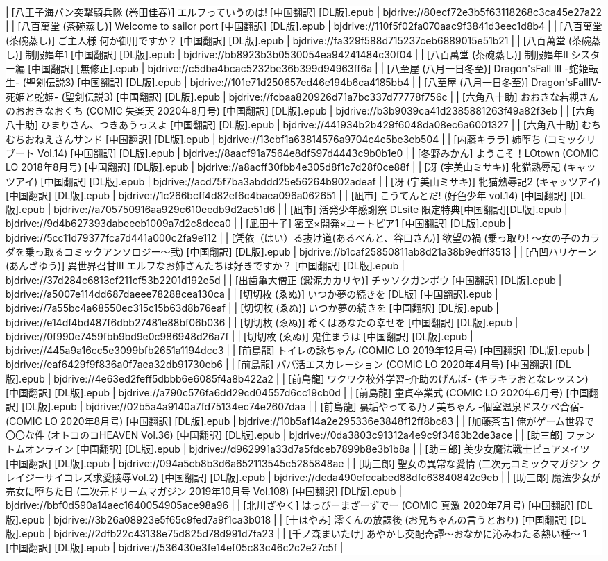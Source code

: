 | [八王子海パン突撃騎兵隊 (巻田佳春)] エルフっていうのは! [中国翻訳] [DL版].epub | bjdrive://80ecf72e3b5f63118268c3ca45e27a22 |
| [八百萬堂 (茶碗蒸し)] Welcome to sailor port [中国翻訳] [DL版].epub | bjdrive://110f5f02fa070aac9f3841d3eec1d8b4 |
| [八百萬堂 (茶碗蒸し)] ご主人様 何か御用ですか？ [中国翻訳] [DL版].epub | bjdrive://fa329f588d715237ceb6889015e51b21 |
| [八百萬堂 (茶碗蒸し)] 制服娼年1 [中国翻訳] [DL版].epub | bjdrive://bb8923b3b0530054ea94241484c30f04 |
| [八百萬堂 (茶碗蒸し)] 制服娼年II シスター編 [中国翻訳] [無修正].epub | bjdrive://c5dba4bcac5232be36b399d94963ff6a |
| [八至屋 (八月一日冬至)] Dragon'sFall III -蛇姫転生- (聖剣伝説3) [中国翻訳] [DL版].epub | bjdrive://101e71d250657ed46e194b6ca4185bb4 |
| [八至屋 (八月一日冬至)] Dragon'sFallIV-死姫と蛇姫- (聖剣伝説3) [中国翻訳] [DL版].epub | bjdrive://fcbaa820926d71a7bc337d77778f756c |
| [六角八十助] おおきな若槻さんのおおきなおくち (COMIC 失楽天 2020年8月号) [中国翻訳] [DL版].epub | bjdrive://b3b9039ca41d2385881263f49a82f3eb |
| [六角八十助] ひまりさん、つきあうっスよ [中国翻訳] [DL版].epub | bjdrive://441934b2b429f6048da08ec6a6001327 |
| [六角八十助] むちむちおねえさんサンド [中国翻訳] [DL版].epub | bjdrive://13cbf1a63814576a9704c4c5be3eb504 |
| [内藤キララ] 姉堕ち (コミックリブート Vol.14) [中国翻訳] [DL版].epub | bjdrive://8aacf91a7564e8df597d4443c9b0b1e0 |
| [冬野みかん] ようこそ！LOtown (COMIC LO 2018年8月号) [中国翻訳] [DL版].epub | bjdrive://a8acff30fbb4e305d8f1c7d28f0ce88f |
| [冴 (宇美山ミサキ)] 牝猫熟辱記 (キャッツアイ) [中国翻訳] [DL版].epub | bjdrive://acd75f7ba3abddd25e56264b902adeaf |
| [冴 (宇美山ミサキ)] 牝猫熟辱記2 (キャッツアイ) [中国翻訳] [DL版].epub | bjdrive://1c266bcff4d82ef6c4baea096a062651 |
| [凪市] こうてんとだ! (好色少年 vol.14) [中国翻訳] [DL版].epub | bjdrive://a705750916aa929c610eedb9d2ae51d6 |
| [凪市] 活発少年感謝祭 DLsite 限定特典[中国翻訳][DL版].epub | bjdrive://9d4b627393dabeeeb1009a7d2c8dcca0 |
| [凪田十子] 密室×開発×ユートピア1 [中国翻訳] [DL版].epub | bjdrive://5cc11d79377fca7d441a000c2fa9e112 |
| [凭依（はい）る抜け道(あるべんと、谷口さん)] 欲望の禍 (乗っ取り! ～女の子のカラダを乗っ取るコミックアンソロジー～弐) [中国翻訳] [DL版].epub | bjdrive://b1caf25850811ab8d21a38b9edff3513 |
| [凸凹ハリケーン (あんざゆう)] 異世界召甘III エルフなお姉さんたちは好きですか？ [中国翻訳] [DL版].epub | bjdrive://37d284c6813cf211cf53b2201d192e5d |
| [出歯亀大僧正 (澱泥カカリヤ)] チッソクガンボウ [中国翻訳] [DL版].epub | bjdrive://a5007e114dd687daeee78288cea130ca |
| [切切枚 (ゑぬ)] いつか夢の続きを [DL版] [中国翻訳].epub | bjdrive://7a55bc4a68550ec315c15b63d8b76eaf |
| [切切枚 (ゑぬ)] いつか夢の続きを [中国翻訳] [DL版].epub | bjdrive://e14df4bd487f6dbb27481e88bf06b036 |
| [切切枚 (ゑぬ)] 希くはあなたの幸せを [中国翻訳] [DL版].epub | bjdrive://0f990e7459fbb9bd9e0c986948d26a7f |
| [切切枚 (ゑぬ)] 鬼住まうは [中国翻訳] [DL版].epub | bjdrive://445a9a16cc5e3099bfb2651a1194dcc3 |
| [前島龍] トイレの詠ちゃん (COMIC LO 2019年12月号) [中国翻訳] [DL版].epub | bjdrive://eaf6429f9f836a0f7aea32db91730eb6 |
| [前島龍] パパ活エスカレーション (COMIC LO 2020年4月号) [中国翻訳] [DL版].epub | bjdrive://4e63ed2feff5dbbb6e6085f4a8b422a2 |
| [前島龍] ワクワク校外学習-介助のげんば- (キラキラおとなレッスン) [中国翻訳] [DL版].epub | bjdrive://a790c576fa6dd29cd04557d6cc19cb0d |
| [前島龍] 童貞卒業式 (COMIC LO 2020年6月号) [中国翻訳] [DL版].epub | bjdrive://02b5a4a9140a7fd75134ec74e2607daa |
| [前島龍] 裏垢やってる乃ノ美ちゃん -個室温泉ドスケベ合宿- (COMIC LO 2020年8月号) [中国翻訳] [DL版].epub | bjdrive://10b5af14a2e295336e3848f12ff8bc83 |
| [加藤茶吉] 俺がゲーム世界で〇〇な件 (オトコのコHEAVEN Vol.36) [中国翻訳] [DL版].epub | bjdrive://0da3803c91312a4e9c9f3463b2de3ace |
| [助三郎] ファントムオンライン [中国翻訳] [DL版].epub | bjdrive://d962991a33d7a5fdceb7899b8e3b1b8a |
| [助三郎] 美少女魔法戦士ピュアメイツ [中国翻訳] [DL版].epub | bjdrive://094a5cb8b3d6a652113545c5285848ae |
| [助三郎] 聖女の異常な愛情 (二次元コミックマガジン クレイジーサイコレズ求愛陵辱Vol.2) [中国翻訳] [DL版].epub | bjdrive://deda490efccabed88dfc63840842c9eb |
| [助三郎] 魔法少女が売女に堕ちた日 (二次元ドリームマガジン 2019年10月号 Vol.108) [中国翻訳] [DL版].epub | bjdrive://bbf0d590a14aec1640054905ace98a96 |
| [北川ざやく] はっぴーまざーずでー (COMIC 真激 2020年7月号) [中国翻訳] [DL版].epub | bjdrive://3b26a08923e5f65c9fed7a9f1ca3b018 |
| [十はやみ] 澪くんの放課後 (お兄ちゃんの言うとおり) [中国翻訳] [DL版].epub | bjdrive://2dfb22c43138e75d825d78d991d7fa23 |
| [千ノ森まいたけ] あやかし交配奇譚～おなかに沁みわたる熱い種～ 1 [中国翻訳] [DL版].epub | bjdrive://536430e3fe14ef05c83c46c2c2e27c5f |